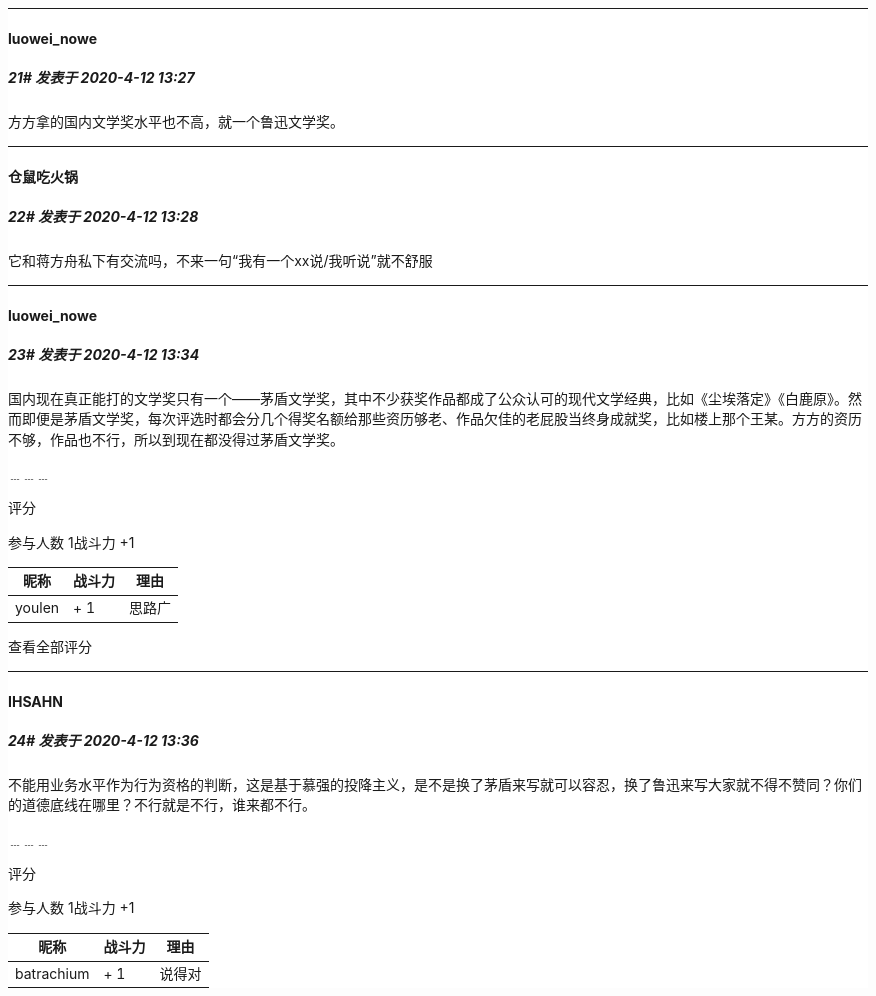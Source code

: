 
-----

####  luowei_nowe  
##### 21#       发表于 2020-4-12 13:27


方方拿的国内文学奖水平也不高，就一个鲁迅文学奖。


-----

####  仓鼠吃火锅  
##### 22#       发表于 2020-4-12 13:28


它和蒋方舟私下有交流吗，不来一句“我有一个xx说/我听说”就不舒服


-----

####  luowei_nowe  
##### 23#       发表于 2020-4-12 13:34


国内现在真正能打的文学奖只有一个——茅盾文学奖，其中不少获奖作品都成了公众认可的现代文学经典，比如《尘埃落定》《白鹿原》。然而即便是茅盾文学奖，每次评选时都会分几个得奖名额给那些资历够老、作品欠佳的老屁股当终身成就奖，比如楼上那个王某。方方的资历不够，作品也不行，所以到现在都没得过茅盾文学奖。


﹍﹍﹍

评分


 参与人数 1战斗力 +1

|昵称|战斗力|理由|
|----|---|---|
| youlen| + 1|思路广|


查看全部评分


-----

####  IHSAHN  
##### 24#       发表于 2020-4-12 13:36


不能用业务水平作为行为资格的判断，这是基于慕强的投降主义，是不是换了茅盾来写就可以容忍，换了鲁迅来写大家就不得不赞同？你们的道德底线在哪里？不行就是不行，谁来都不行。


﹍﹍﹍

评分


 参与人数 1战斗力 +1

|昵称|战斗力|理由|
|----|---|---|
| batrachium| + 1|说得对|
